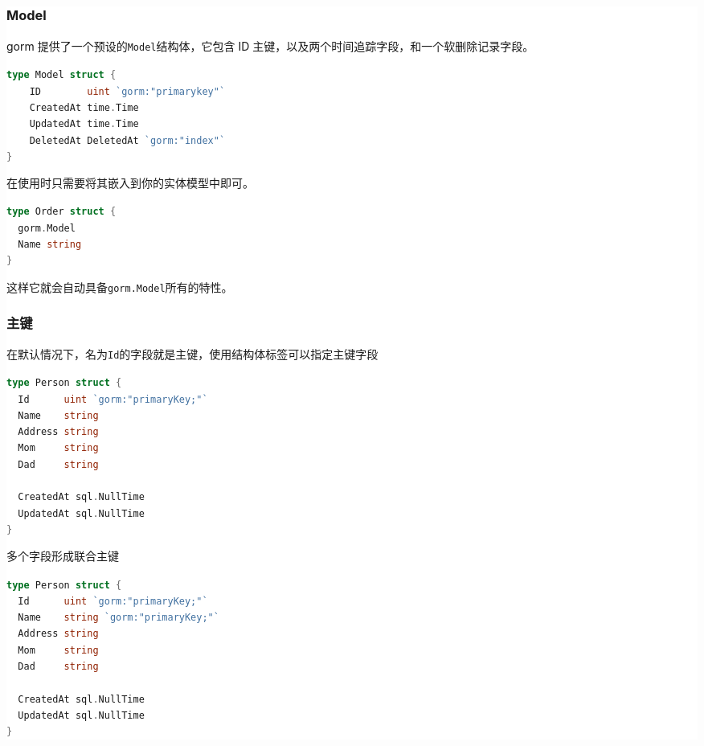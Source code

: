 ### Model

gorm 提供了一个预设的`Model`结构体，它包含 ID 主键，以及两个时间追踪字段，和一个软删除记录字段。

```go
type Model struct {
    ID        uint `gorm:"primarykey"`
    CreatedAt time.Time
    UpdatedAt time.Time
    DeletedAt DeletedAt `gorm:"index"`
}
```

在使用时只需要将其嵌入到你的实体模型中即可。

```go
type Order struct {
  gorm.Model
  Name string
}
```

这样它就会自动具备`gorm.Model`所有的特性。

### 主键

在默认情况下，名为`Id`的字段就是主键，使用结构体标签可以指定主键字段

```go
type Person struct {
  Id      uint `gorm:"primaryKey;"`
  Name    string
  Address string
  Mom     string
  Dad     string

  CreatedAt sql.NullTime
  UpdatedAt sql.NullTime
}
```

多个字段形成联合主键

```go
type Person struct {
  Id      uint `gorm:"primaryKey;"`
  Name    string `gorm:"primaryKey;"`
  Address string
  Mom     string
  Dad     string

  CreatedAt sql.NullTime
  UpdatedAt sql.NullTime
}
```
